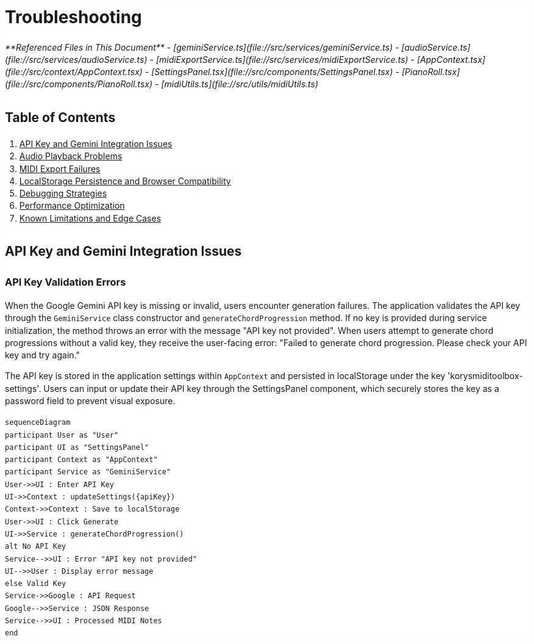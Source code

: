 
# Troubleshooting

<cite>
**Referenced Files in This Document**   
- [geminiService.ts](file://src/services/geminiService.ts)
- [audioService.ts](file://src/services/audioService.ts)
- [midiExportService.ts](file://src/services/midiExportService.ts)
- [AppContext.tsx](file://src/context/AppContext.tsx)
- [SettingsPanel.tsx](file://src/components/SettingsPanel.tsx)
- [PianoRoll.tsx](file://src/components/PianoRoll.tsx)
- [midiUtils.ts](file://src/utils/midiUtils.ts)
</cite>

## Table of Contents
1. [API Key and Gemini Integration Issues](#api-key-and-gemini-integration-issues)
2. [Audio Playback Problems](#audio-playback-problems)
3. [MIDI Export Failures](#midi-export-failures)
4. [LocalStorage Persistence and Browser Compatibility](#localstorage-persistence-and-browser-compatibility)
5. [Debugging Strategies](#debugging-strategies)
6. [Performance Optimization](#performance-optimization)
7. [Known Limitations and Edge Cases](#known-limitations-and-edge-cases)

## API Key and Gemini Integration Issues

### API Key Validation Errors
When the Google Gemini API key is missing or invalid, users encounter generation failures. The application validates the API key through the `GeminiService` class constructor and `generateChordProgression` method. If no key is provided during service initialization, the method throws an error with the message "API key not provided". When users attempt to generate chord progressions without a valid key, they receive the user-facing error: "Failed to generate chord progression. Please check your API key and try again."

The API key is stored in the application settings within `AppContext` and persisted in localStorage under the key 'korysmiditoolbox-settings'. Users can input or update their API key through the SettingsPanel component, which securely stores the key as a password field to prevent visual exposure.

```mermaid
sequenceDiagram
participant User as "User"
participant UI as "SettingsPanel"
participant Context as "AppContext"
participant Service as "GeminiService"
User->>UI : Enter API Key
UI->>Context : updateSettings({apiKey})
Context->>Context : Save to localStorage
User->>UI : Click Generate
UI->>Service : generateChordProgression()
alt No API Key
Service-->>UI : Error "API key not provided"
UI-->>User : Display error message
else Valid Key
Service->>Google : API Request
Google-->>Service : JSON Response
Service-->>UI : Processed MIDI Notes
end
```
